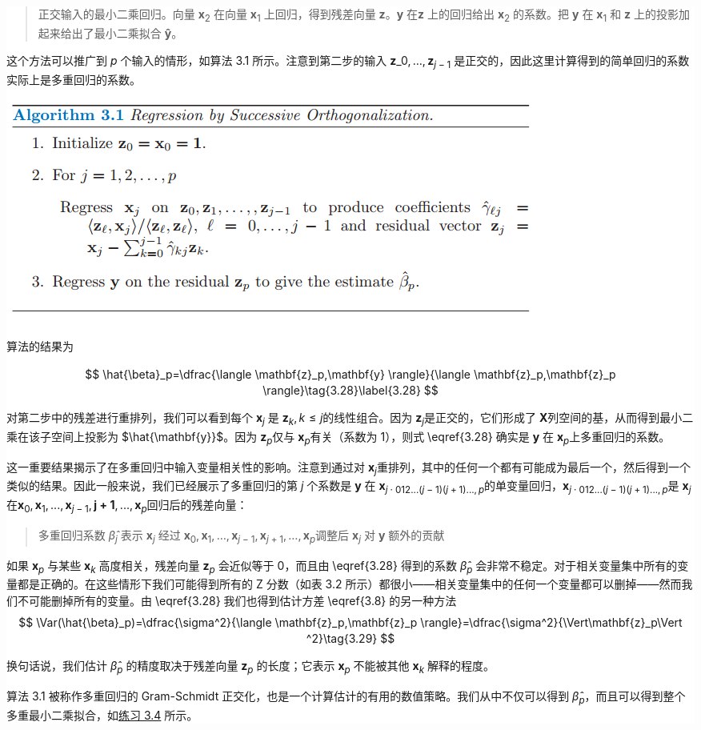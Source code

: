 > 正交输入的最小二乘回归。向量 $\mathbf{x}_2$ 在向量 $\mathbf{x}_1$ 上回归，得到残差向量 $\mathbf{z}$。$\mathbf{y}$ 在$\mathbf{z}$ 上的回归给出 $\mathbf{x}_2$ 的系数。把 $\mathbf{y}$ 在 $\mathbf{x}_1$ 和 $\mathbf{z}$ 上的投影加起来给出了最小二乘拟合 $\mathbf{\hat{y}}$。

这个方法可以推广到 $p$ 个输入的情形，如算法 3.1 所示。注意到第二步的输入 $\mathbf{z}\_0,\ldots,\mathbf{z}_{j-1}$ 是正交的，因此这里计算得到的简单回归的系数实际上是多重回归的系数。

![](../img/03/Alg3.1.png)



算法的结果为

$$
\hat{\beta}_p=\dfrac{\langle \mathbf{z}_p,\mathbf{y} \rangle}{\langle \mathbf{z}_p,\mathbf{z}_p \rangle}\tag{3.28}\label{3.28}
$$

对第二步中的残差进行重排列，我们可以看到每个 $\mathbf x_j​$ 是 $\mathbf z_k,k\le j​$ 的线性组合。因为 $\mathbf z_j​$ 是正交的，它们形成了 $\mathbf{X}​$ 列空间的基，从而得到最小二乘在该子空间上投影为 $\hat{\mathbf{y}}​$。因为 $\mathbf z_p​$仅与 $\mathbf x_p​$ 有关（系数为 1），则式 \eqref{3.28} 确实是 $\mathbf{y}​$ 在 $\mathbf x_p​$ 上多重回归的系数。

这一重要结果揭示了在多重回归中输入变量相关性的影响。注意到通过对 $\mathbf x_j​$ 重排列，其中的任何一个都有可能成为最后一个，然后得到一个类似的结果。因此一般来说，我们已经展示了多重回归的第 $j​$ 个系数是 $\mathbf{y}​$ 在 $\mathbf x_{j\cdot 012...(j-1)(j+1)...,p}​$ 的单变量回归，$\mathbf x_{j\cdot 012...(j-1)(j+1)...,p}​$ 是 $\mathbf x_j​$ 在$\mathbf x_0,\mathbf x_1,...,\mathbf x_{j-1},\mathbf{j+1},...,\mathbf{x}_p​$ 回归后的残差向量：

> 多重回归系数 $\hat\beta_j​$ 表示 $\mathbf x_j​$ 经过 $\mathbf x_0,\mathbf x_1,\ldots,\mathbf x_{j-1},\mathbf x_{j+1},\ldots,\mathbf x_p​$ 调整后 $\mathbf x_j​$ 对 $\mathbf y​$ 额外的贡献

如果 $\mathbf{x}_p$ 与某些 $\mathbf{x}_k$ 高度相关，残差向量 $\mathbf{z}_p$ 会近似等于 0，而且由 \eqref{3.28} 得到的系数 $\hat{\beta}_p$ 会非常不稳定。对于相关变量集中所有的变量都是正确的。在这些情形下我们可能得到所有的 Z 分数（如表 3.2 所示）都很小——相关变量集中的任何一个变量都可以删掉——然而我们不可能删掉所有的变量。由 \eqref{3.28} 我们也得到估计方差 \eqref{3.8} 的另一种方法
$$
\Var(\hat{\beta}_p)=\dfrac{\sigma^2}{\langle \mathbf{z}_p,\mathbf{z}_p \rangle}=\dfrac{\sigma^2}{\Vert\mathbf{z}_p\Vert ^2}\tag{3.29}
$$

换句话说，我们估计 $\hat{\beta}_p$ 的精度取决于残差向量 $\mathbf{z}_p$ 的长度；它表示 $\mathbf{x}_p$ 不能被其他 $\mathbf{x}_k$ 解释的程度。

算法 3.1 被称作多重回归的 Gram-Schmidt 正交化，也是一个计算估计的有用的数值策略。我们从中不仅可以得到 $\hat{\beta}_p$，而且可以得到整个多重最小二乘拟合，如[练习 3.4](https://github.com/szcf-weiya/ESL-CN/issues/72) 所示。
